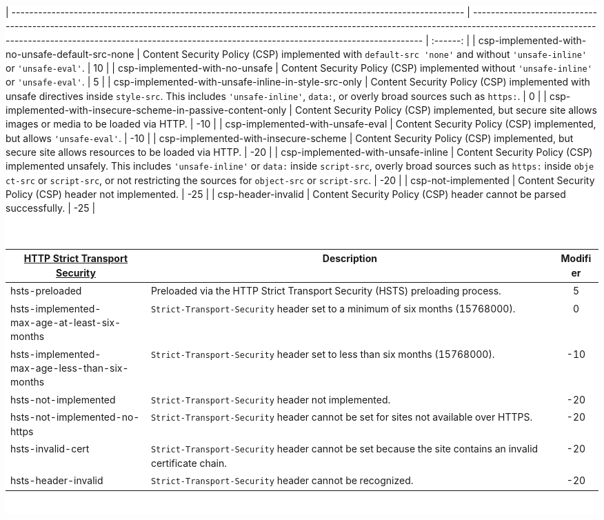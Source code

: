 | ------------------------------------------------------------------------------------------------------ | --------------------------------------------------------------------------------------------------------------------------------------------------------------------------------------------------------------------------------------------------------------- | :------: |
| csp-implemented-with-no-unsafe-default-src-none                                                        | Content Security Policy (CSP) implemented with `default-src 'none'` and without `'unsafe-inline'` or `'unsafe-eval'`.                                                                                                                                           |    10    |
| csp-implemented-with-no-unsafe                                                                         | Content Security Policy (CSP) implemented without `'unsafe-inline'` or `'unsafe-eval'`.                                                                                                                                                                         |    5     |
| csp-implemented-with-unsafe-inline-in-style-src-only                                                   | Content Security Policy (CSP) implemented with unsafe directives inside `style-src`. This includes `'unsafe-inline'`, `data:`, or overly broad sources such as `https:`.                                                                                        |    0     |
| csp-implemented-with-insecure-scheme-in-passive-content-only                                           | Content Security Policy (CSP) implemented, but secure site allows images or media to be loaded via HTTP.                                                                                                                                                        |   -10    |
| csp-implemented-with-unsafe-eval                                                                       | Content Security Policy (CSP) implemented, but allows `'unsafe-eval'`.                                                                                                                                                                                          |   -10    |
| csp-implemented-with-insecure-scheme                                                                   | Content Security Policy (CSP) implemented, but secure site allows resources to be loaded via HTTP.                                                                                                                                                              |   -20    |
| csp-implemented-with-unsafe-inline                                                                     | Content Security Policy (CSP) implemented unsafely. This includes `'unsafe-inline'` or `data:` inside `script-src`, overly broad sources such as `https:` inside `object-src` or `script-src`, or not restricting the sources for `object-src` or `script-src`. |   -20    |
| csp-not-implemented                                                                                    | Content Security Policy (CSP) header not implemented.                                                                                                                                                                                                           |   -25    |
| csp-header-invalid                                                                                     | Content Security Policy (CSP) header cannot be parsed successfully.                                                                                                                                                                                             |   -25    |

<br>

| [HTTP Strict Transport Security](https://infosec.mozilla.org/guidelines/web_security#http-strict-transport-security) | Description                                                                                              | Modifier |
| -------------------------------------------------------------------------------------------------------------------- | -------------------------------------------------------------------------------------------------------- | :------: |
| hsts-preloaded                                                                                                       | Preloaded via the HTTP Strict Transport Security (HSTS) preloading process.                              |    5     |
| hsts-implemented-<br>max-age-at-least-six-months                                                                     | `Strict-Transport-Security` header set to a minimum of six months (15768000).                            |    0     |
| hsts-implemented-<br>max-age-less-than-six-months                                                                    | `Strict-Transport-Security` header set to less than six months (15768000).                               |   -10    |
| hsts-not-implemented                                                                                                 | `Strict-Transport-Security` header not implemented.                                                      |   -20    |
| hsts-not-implemented-no-https                                                                                        | `Strict-Transport-Security` header cannot be set for sites not available over HTTPS.                     |   -20    |
| hsts-invalid-cert                                                                                                    | `Strict-Transport-Security` header cannot be set because the site contains an invalid certificate chain. |   -20    |
| hsts-header-invalid                                                                                                  | `Strict-Transport-Security` header cannot be recognized.                                                 |   -20    |

<br>
